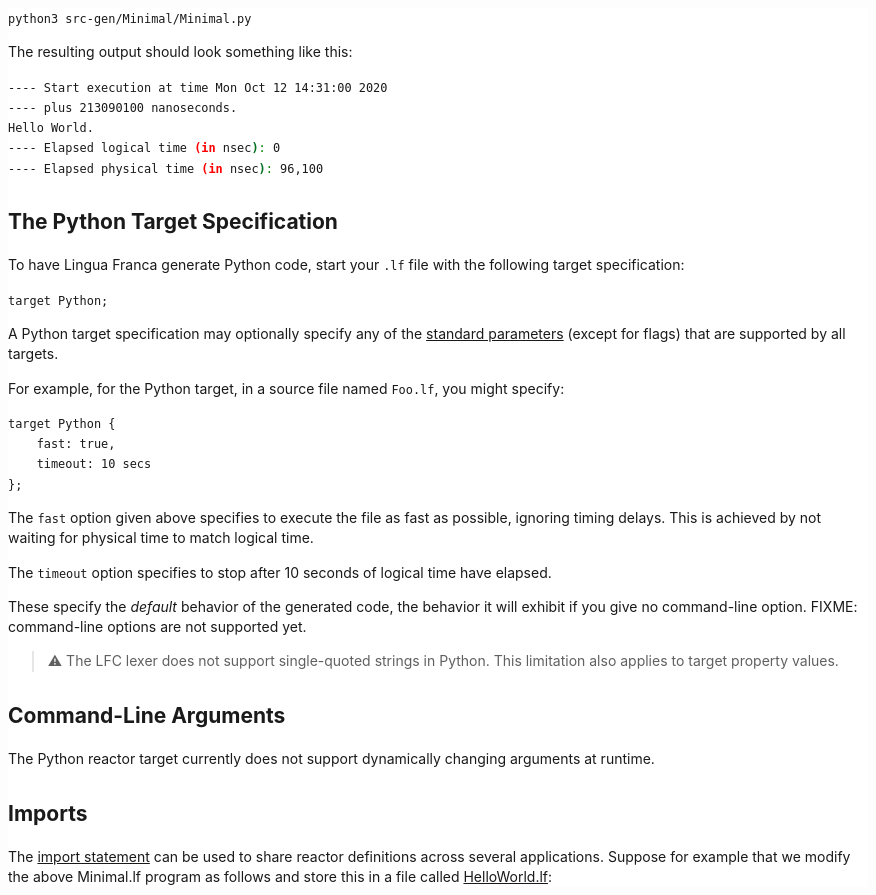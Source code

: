 ```bash
python3 src-gen/Minimal/Minimal.py
```


The resulting output should look something like this:

```bash
---- Start execution at time Mon Oct 12 14:31:00 2020
---- plus 213090100 nanoseconds.
Hello World.
---- Elapsed logical time (in nsec): 0
---- Elapsed physical time (in nsec): 96,100
```



## The Python Target Specification 

To have Lingua Franca generate Python code, start your `.lf` file with the following target specification:

```
target Python;
```

A Python target specification may optionally specify any of the [standard parameters]() (except for flags) that are supported by all targets.

For example, for the Python target, in a source file named `Foo.lf`, you might specify:

```
target Python {
	fast: true,
	timeout: 10 secs
};
```

The `fast` option given above specifies to execute the file as fast as possible, ignoring timing delays. This is achieved by not waiting for physical time to match logical time.

The `timeout` option specifies to stop after 10 seconds of logical time have elapsed.

These specify the _default_ behavior of the generated code, the behavior it will exhibit if you give no command-line option. FIXME: command-line options are not supported yet.

> :warning: The LFC lexer does not support single-quoted strings in Python. This limitation also applies to target property values.

## Command-Line Arguments 

The Python reactor target currently does not support dynamically changing arguments at runtime.

## Imports 

The [import statement](Language-Specification#import-statement) can be used to share reactor definitions across several applications. Suppose for example that we modify the above Minimal.lf program as follows and store this in a file called [HelloWorld.lf](https://github.com/icyphy/lingua-franca/blob/master/test/Python/HelloWorld.lf):
